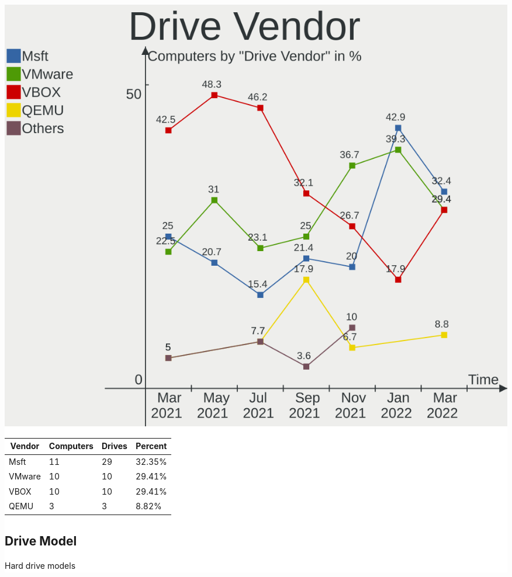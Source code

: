 ![Drive Vendor](./images/line_chart/drive_vendor.svg)

| Vendor | Computers | Drives | Percent |
|--------|-----------|--------|---------|
| Msft   | 11        | 29     | 32.35%  |
| VMware | 10        | 10     | 29.41%  |
| VBOX   | 10        | 10     | 29.41%  |
| QEMU   | 3         | 3      | 8.82%   |

Drive Model
-----------

Hard drive models
